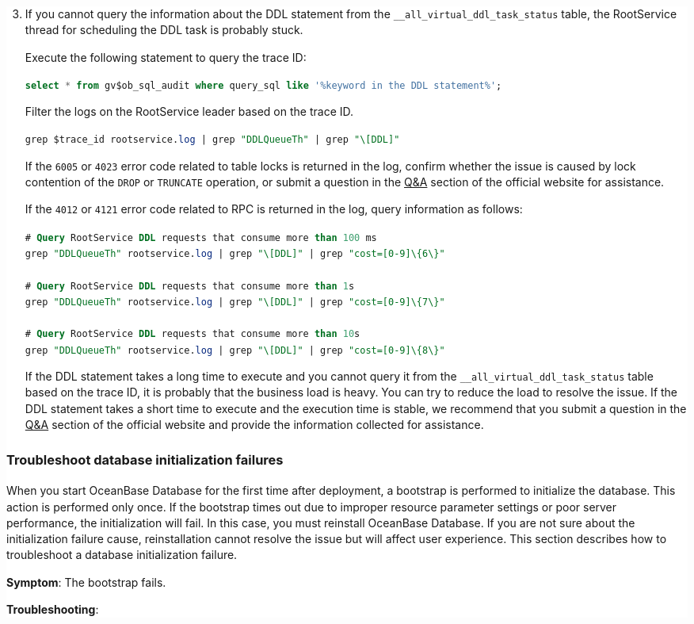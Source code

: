 3. If you cannot query the information about the DDL statement from the `__all_virtual_ddl_task_status` table, the RootService thread for scheduling the DDL task is probably stuck.

   Execute the following statement to query the trace ID:

   ```sql
   select * from gv$ob_sql_audit where query_sql like '%keyword in the DDL statement%';
   ```

   Filter the logs on the RootService leader based on the trace ID.

   ```sql
   grep $trace_id rootservice.log | grep "DDLQueueTh" | grep "\[DDL]" 
   ```

   If the `6005` or `4023` error code related to table locks is returned in the log, confirm whether the issue is caused by lock contention of the `DROP` or `TRUNCATE` operation, or submit a question in the [Q&A](https://ask.oceanbase.com/) section of the official website for assistance.

   If the `4012` or `4121` error code related to RPC is returned in the log, query information as follows:

    ```sql
    # Query RootService DDL requests that consume more than 100 ms
    grep "DDLQueueTh" rootservice.log | grep "\[DDL]" | grep "cost=[0-9]\{6\}"

    # Query RootService DDL requests that consume more than 1s
    grep "DDLQueueTh" rootservice.log | grep "\[DDL]" | grep "cost=[0-9]\{7\}"
    
    # Query RootService DDL requests that consume more than 10s
    grep "DDLQueueTh" rootservice.log | grep "\[DDL]" | grep "cost=[0-9]\{8\}"
    ```

    If the DDL statement takes a long time to execute and you cannot query it from the `__all_virtual_ddl_task_status` table based on the trace ID, it is probably that the business load is heavy. You can try to reduce the load to resolve the issue. If the DDL statement takes a short time to execute and the execution time is stable, we recommend that you submit a question in the [Q&A](https://ask.oceanbase.com/) section of the official website and provide the information collected for assistance.

### Troubleshoot database initialization failures

When you start OceanBase Database for the first time after deployment, a bootstrap is performed to initialize the database. This action is performed only once. If the bootstrap times out due to improper resource parameter settings or poor server performance, the initialization will fail. In this case, you must reinstall OceanBase Database. If you are not sure about the initialization failure cause, reinstallation cannot resolve the issue but will affect user experience. This section describes how to troubleshoot a database initialization failure.

**Symptom**: The bootstrap fails.

**Troubleshooting**:
